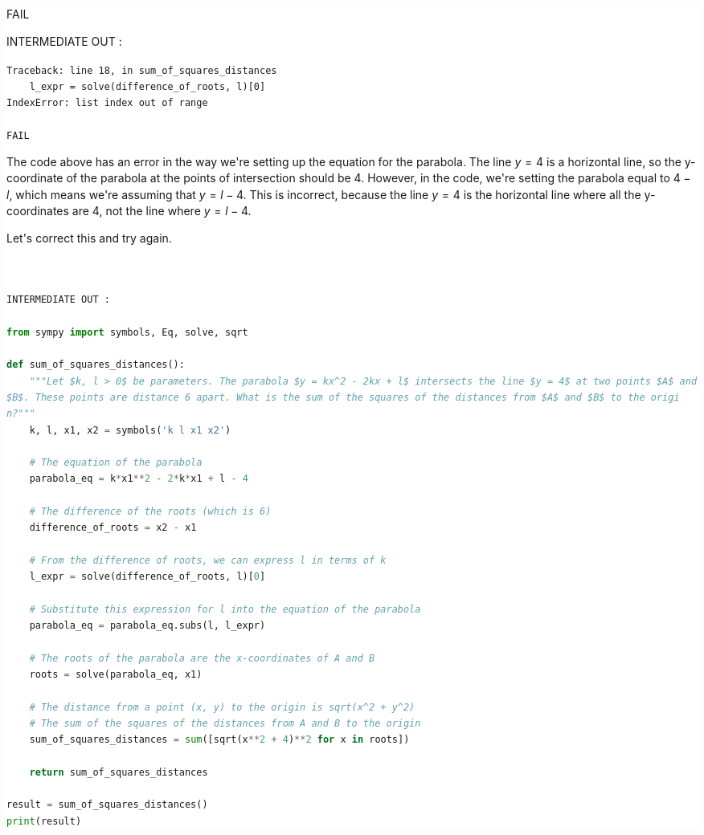 FAIL


INTERMEDIATE OUT :
```output
Traceback: line 18, in sum_of_squares_distances
    l_expr = solve(difference_of_roots, l)[0]
IndexError: list index out of range

FAIL

```
The code above has an error in the way we're setting up the equation for the parabola. The line $y=4$ is a horizontal line, so the y-coordinate of the parabola at the points of intersection should be 4. However, in the code, we're setting the parabola equal to $4 - l$, which means we're assuming that $y = l - 4$. This is incorrect, because the line $y = 4$ is the horizontal line where all the y-coordinates are 4, not the line where $y = l - 4$.

Let's correct this and try again.

```python


INTERMEDIATE OUT :

from sympy import symbols, Eq, solve, sqrt

def sum_of_squares_distances():
    """Let $k, l > 0$ be parameters. The parabola $y = kx^2 - 2kx + l$ intersects the line $y = 4$ at two points $A$ and $B$. These points are distance 6 apart. What is the sum of the squares of the distances from $A$ and $B$ to the origin?"""
    k, l, x1, x2 = symbols('k l x1 x2')
    
    # The equation of the parabola
    parabola_eq = k*x1**2 - 2*k*x1 + l - 4
    
    # The difference of the roots (which is 6)
    difference_of_roots = x2 - x1
    
    # From the difference of roots, we can express l in terms of k
    l_expr = solve(difference_of_roots, l)[0]
    
    # Substitute this expression for l into the equation of the parabola
    parabola_eq = parabola_eq.subs(l, l_expr)
    
    # The roots of the parabola are the x-coordinates of A and B
    roots = solve(parabola_eq, x1)
    
    # The distance from a point (x, y) to the origin is sqrt(x^2 + y^2)
    # The sum of the squares of the distances from A and B to the origin
    sum_of_squares_distances = sum([sqrt(x**2 + 4)**2 for x in roots])
    
    return sum_of_squares_distances

result = sum_of_squares_distances()
print(result)
```

